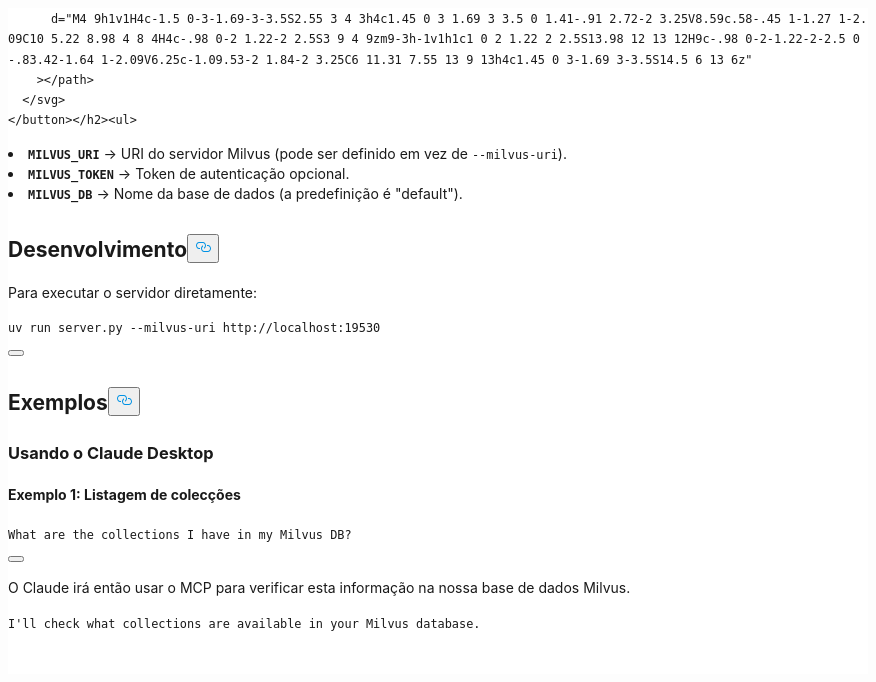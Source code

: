           d="M4 9h1v1H4c-1.5 0-3-1.69-3-3.5S2.55 3 4 3h4c1.45 0 3 1.69 3 3.5 0 1.41-.91 2.72-2 3.25V8.59c.58-.45 1-1.27 1-2.09C10 5.22 8.98 4 8 4H4c-.98 0-2 1.22-2 2.5S3 9 4 9zm9-3h-1v1h1c1 0 2 1.22 2 2.5S13.98 12 13 12H9c-.98 0-2-1.22-2-2.5 0-.83.42-1.64 1-2.09V6.25c-1.09.53-2 1.84-2 3.25C6 11.31 7.55 13 9 13h4c1.45 0 3-1.69 3-3.5S14.5 6 13 6z"
        ></path>
      </svg>
    </button></h2><ul>
<li><strong><code translate="no">MILVUS_URI</code></strong> → URI do servidor Milvus (pode ser definido em vez de <code translate="no">--milvus-uri</code>).</li>
<li><strong><code translate="no">MILVUS_TOKEN</code></strong> → Token de autenticação opcional.</li>
<li><strong><code translate="no">MILVUS_DB</code></strong> → Nome da base de dados (a predefinição é "default").</li>
</ul>
<h2 id="Development" class="common-anchor-header">Desenvolvimento<button data-href="#Development" class="anchor-icon" translate="no">
      <svg translate="no"
        aria-hidden="true"
        focusable="false"
        height="20"
        version="1.1"
        viewBox="0 0 16 16"
        width="16"
      >
        <path
          fill="#0092E4"
          fill-rule="evenodd"
          d="M4 9h1v1H4c-1.5 0-3-1.69-3-3.5S2.55 3 4 3h4c1.45 0 3 1.69 3 3.5 0 1.41-.91 2.72-2 3.25V8.59c.58-.45 1-1.27 1-2.09C10 5.22 8.98 4 8 4H4c-.98 0-2 1.22-2 2.5S3 9 4 9zm9-3h-1v1h1c1 0 2 1.22 2 2.5S13.98 12 13 12H9c-.98 0-2-1.22-2-2.5 0-.83.42-1.64 1-2.09V6.25c-1.09.53-2 1.84-2 3.25C6 11.31 7.55 13 9 13h4c1.45 0 3-1.69 3-3.5S14.5 6 13 6z"
        ></path>
      </svg>
    </button></h2><p>Para executar o servidor diretamente:</p>
<pre><code translate="no" class="language-bash">uv run server.py --milvus-uri http://localhost:19530
<button class="copy-code-btn"></button></code></pre>
<h2 id="Examples" class="common-anchor-header">Exemplos<button data-href="#Examples" class="anchor-icon" translate="no">
      <svg translate="no"
        aria-hidden="true"
        focusable="false"
        height="20"
        version="1.1"
        viewBox="0 0 16 16"
        width="16"
      >
        <path
          fill="#0092E4"
          fill-rule="evenodd"
          d="M4 9h1v1H4c-1.5 0-3-1.69-3-3.5S2.55 3 4 3h4c1.45 0 3 1.69 3 3.5 0 1.41-.91 2.72-2 3.25V8.59c.58-.45 1-1.27 1-2.09C10 5.22 8.98 4 8 4H4c-.98 0-2 1.22-2 2.5S3 9 4 9zm9-3h-1v1h1c1 0 2 1.22 2 2.5S13.98 12 13 12H9c-.98 0-2-1.22-2-2.5 0-.83.42-1.64 1-2.09V6.25c-1.09.53-2 1.84-2 3.25C6 11.31 7.55 13 9 13h4c1.45 0 3-1.69 3-3.5S14.5 6 13 6z"
        ></path>
      </svg>
    </button></h2><h3 id="Using-Claude-Desktop" class="common-anchor-header">Usando o Claude Desktop</h3><h4 id="Example-1-Listing-Collections" class="common-anchor-header">Exemplo 1: Listagem de colecções</h4><pre><code translate="no">What are the collections <span class="hljs-selector-tag">I</span> have in my Milvus DB?
<button class="copy-code-btn"></button></code></pre>
<p>O Claude irá então usar o MCP para verificar esta informação na nossa base de dados Milvus.</p>
<pre><code translate="no">I<span class="hljs-comment">&#x27;ll check what collections are available in your Milvus database.</span>